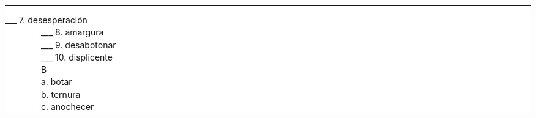 ____
</font>
___ 7. desesperación
<dt>
<font color="#ffffff" style="visibility:hidden;">
____
</font>
<font color="#ffffff" style="visibility:hidden;">
____
</font>
___ 8. amargura
<dt>
<font color="#ffffff" style="visibility:hidden;">
____
</font>
<font color="#ffffff" style="visibility:hidden;">
____
</font>
___ 9. desabotonar
<dt>
<font color="#ffffff" style="visibility:hidden;">
____
</font>
<font color="#ffffff" style="visibility:hidden;">
____
</font>
___ 10. displicente
<dt>
<font color="#ffffff" style="visibility:hidden;">
____
</font>
<font color="#ffffff" style="visibility:hidden;">
____
</font>
B
<dt>
<font color="#ffffff" style="visibility:hidden;">
____
</font>
<font color="#ffffff" style="visibility:hidden;">
____
</font>
a. botar
<dt>
<font color="#ffffff" style="visibility:hidden;">
____
</font>
<font color="#ffffff" style="visibility:hidden;">
____
</font>
b. ternura
<dt>
<font color="#ffffff" style="visibility:hidden;">
____
</font>
<font color="#ffffff" style="visibility:hidden;">
____
</font>
c. anochecer
<dt>
